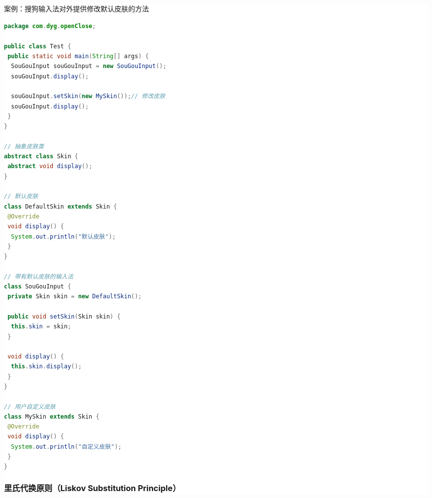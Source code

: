 案例：搜狗输入法对外提供修改默认皮肤的方法

```java
package com.dyg.openClose;

public class Test {
 public static void main(String[] args) {
  SouGouInput souGouInput = new SouGouInput();
  souGouInput.display();

  souGouInput.setSkin(new MySkin());// 修改皮肤
  souGouInput.display();
 }
}

// 抽象皮肤类
abstract class Skin {
 abstract void display();
}

// 默认皮肤
class DefaultSkin extends Skin {
 @Override
 void display() {
  System.out.println("默认皮肤");
 }
}

// 带有默认皮肤的输入法
class SouGouInput {
 private Skin skin = new DefaultSkin();

 public void setSkin(Skin skin) {
  this.skin = skin;
 }

 void display() {
  this.skin.display();
 }
}

// 用户自定义皮肤
class MySkin extends Skin {
 @Override
 void display() {
  System.out.println("自定义皮肤");
 }
}

```

### 里氏代换原则（Liskov Substitution Principle）
